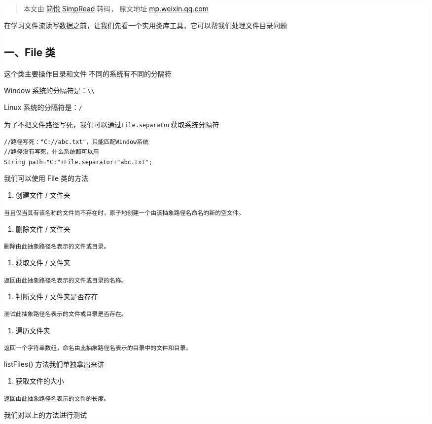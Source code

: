 > 本文由 [简悦 SimpRead](http://ksria.com/simpread/) 转码， 原文地址 [mp.weixin.qq.com](https://mp.weixin.qq.com/s/19PZ1wvi7Kr4aaibX0C9Ig)

在学习文件流读写数据之前，让我们先看一个实用类库工具，它可以帮我们处理文件目录问题

一、File 类
--------

这个类主要操作目录和文件 不同的系统有不同的分隔符

Window 系统的分隔符是：`\\`

Linux 系统的分隔符是：`/`

为了不把文件路径写死，我们可以通过`File.separator`获取系统分隔符

```
//路径写死："C://abc.txt"，只能匹配Window系统
//路径没有写死，什么系统都可以用
String path="C:"+File.separator+"abc.txt";
```

我们可以使用 File 类的方法

1. 创建文件 / 文件夹

```
当且仅当具有该名称的文件尚不存在时，原子地创建一个由该抽象路径名命名的新的空文件。
```

1. 删除文件 / 文件夹

```
删除由此抽象路径名表示的文件或目录。
```

1. 获取文件 / 文件夹

```
返回由此抽象路径名表示的文件或目录的名称。
```

1. 判断文件 / 文件夹是否存在

```
测试此抽象路径名表示的文件或目录是否存在。
```

1. 遍历文件夹

```
返回一个字符串数组，命名由此抽象路径名表示的目录中的文件和目录。
```

listFiles() 方法我们单独拿出来讲

1. 获取文件的大小

```
返回由此抽象路径名表示的文件的长度。
```

我们对以上的方法进行测试
